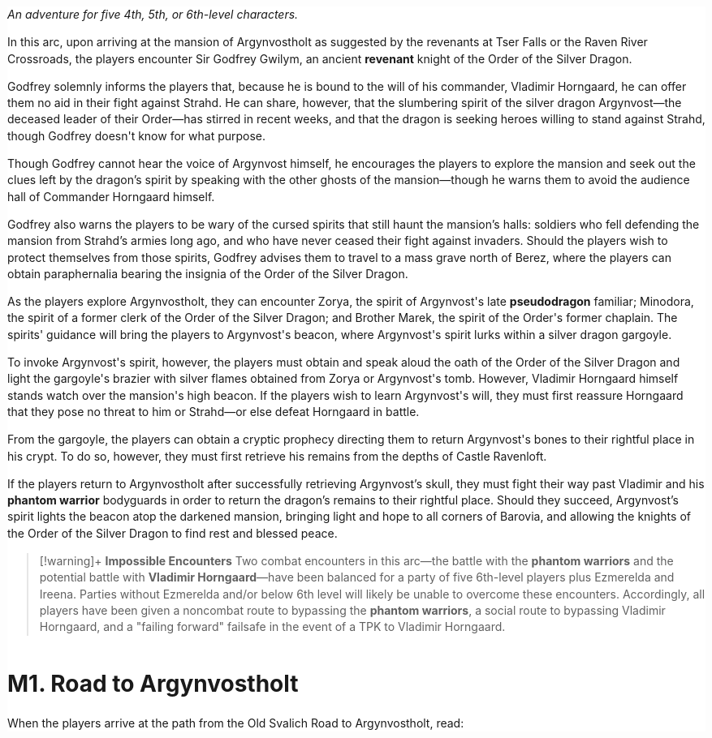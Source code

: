 _An adventure for five 4th, 5th, or 6th-level characters._

In this arc, upon arriving at the mansion of Argynvostholt as suggested by the revenants at Tser Falls or the Raven River Crossroads, the players encounter Sir Godfrey Gwilym, an ancient **revenant** knight of the Order of the Silver Dragon.

Godfrey solemnly informs the players that, because he is bound to the will of his commander, Vladimir Horngaard, he can offer them no aid in their fight against Strahd. He can share, however, that the slumbering spirit of the silver dragon Argynvost—the deceased leader of their Order—has stirred in recent weeks, and that the dragon is seeking heroes willing to stand against Strahd, though Godfrey doesn't know for what purpose.

Though Godfrey cannot hear the voice of Argynvost himself, he encourages the players to explore the mansion and seek out the clues left by the dragon’s spirit by speaking with the other ghosts of the mansion—though he warns them to avoid the audience hall of Commander Horngaard himself. 

Godfrey also warns the players to be wary of the cursed spirits that still haunt the mansion’s halls: soldiers who fell defending the mansion from Strahd’s armies long ago, and who have never ceased their fight against invaders. Should the players wish to protect themselves from those spirits, Godfrey advises them to travel to a mass grave north of Berez, where the players can obtain paraphernalia bearing the insignia of the Order of the Silver Dragon.

As the players explore Argynvostholt, they can encounter Zorya, the spirit of Argynvost's late **pseudodragon** familiar; Minodora, the spirit of a former clerk of the Order of the Silver Dragon; and Brother Marek, the spirit of the Order's former chaplain. The spirits' guidance will bring the players to Argynvost's beacon, where Argynvost's spirit lurks within a silver dragon gargoyle.

To invoke Argynvost's spirit, however, the players must obtain and speak aloud the oath of the Order of the Silver Dragon and light the gargoyle's brazier with silver flames obtained from Zorya or Argynvost's tomb. However, Vladimir Horngaard himself stands watch over the mansion's high beacon. If the players wish to learn Argynvost's will, they must first reassure Horngaard that they pose no threat to him or Strahd—or else defeat Horngaard in battle.

From the gargoyle, the players can obtain a cryptic prophecy directing them to return Argynvost's bones to their rightful place in his crypt. To do so, however, they must first retrieve his remains from the depths of Castle Ravenloft.

If the players return to Argynvostholt after successfully retrieving Argynvost’s skull, they must fight their way past Vladimir and his **phantom warrior** bodyguards in order to return the dragon’s remains to their rightful place. Should they succeed, Argynvost’s spirit lights the beacon atop the darkened mansion, bringing light and hope to all corners of Barovia, and allowing the knights of the Order of the Silver Dragon to find rest and blessed peace.

> [!warning]+ **Impossible Encounters**
> Two combat encounters in this arc—the battle with the **phantom warriors** and the potential battle with **Vladimir Horngaard**—have been balanced for a party of five 6th-level players plus Ezmerelda and Ireena. Parties without Ezmerelda and/or below 6th level will likely be unable to overcome these encounters. Accordingly, all players have been given a noncombat route to bypassing the **phantom warriors**, a social route to bypassing Vladimir Horngaard, and a "failing forward" failsafe in the event of a TPK to Vladimir Horngaard.

# M1. Road to Argynvostholt
When the players arrive at the path from the Old Svalich Road to Argynvostholt, read:


[^1]: Inspired by *Amnesia: A Machine for Pigs*
